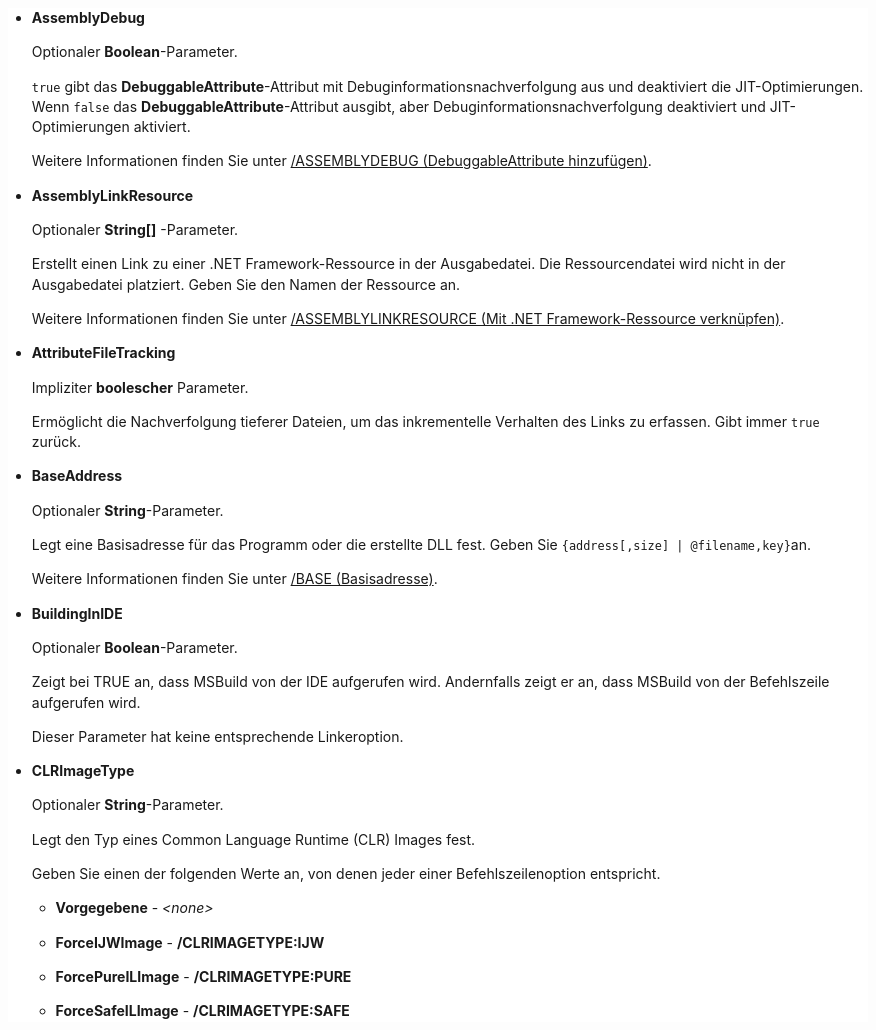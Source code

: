 - **AssemblyDebug**  
  
   Optionaler **Boolean**-Parameter.  
  
   `true` gibt das **DebuggableAttribute**-Attribut mit Debuginformationsnachverfolgung aus und deaktiviert die JIT-Optimierungen. Wenn `false` das **DebuggableAttribute**-Attribut ausgibt, aber Debuginformationsnachverfolgung deaktiviert und JIT-Optimierungen aktiviert.  
  
   Weitere Informationen finden Sie unter [/ASSEMBLYDEBUG (DebuggableAttribute hinzufügen)](https://msdn.microsoft.com/library/94443af3-470c-41d7-83a0-7434563d7982).  
  
- **AssemblyLinkResource**  
  
   Optionaler **String[]** -Parameter.  
  
   Erstellt einen Link zu einer .NET Framework-Ressource in der Ausgabedatei. Die Ressourcendatei wird nicht in der Ausgabedatei platziert. Geben Sie den Namen der Ressource an.  
  
   Weitere Informationen finden Sie unter [/ASSEMBLYLINKRESOURCE (Mit .NET Framework-Ressource verknüpfen)](https://msdn.microsoft.com/library/8b6ad184-1b33-47a4-8513-4803cf915b64).  
  
- **AttributeFileTracking**  
  
   Impliziter **boolescher** Parameter.  
  
   Ermöglicht die Nachverfolgung tieferer Dateien, um das inkrementelle Verhalten des Links zu erfassen. Gibt immer `true` zurück.  
  
- **BaseAddress**  
  
   Optionaler **String**-Parameter.  
  
   Legt eine Basisadresse für das Programm oder die erstellte DLL fest. Geben Sie `{address[,size] | @filename,key}`an.  
  
   Weitere Informationen finden Sie unter [/BASE (Basisadresse)](https://msdn.microsoft.com/library/00b9f6fe-0bd2-4772-a69c-7365eb199069).  
  
- **BuildingInIDE**  
  
   Optionaler **Boolean**-Parameter.  
  
   Zeigt bei TRUE an, dass MSBuild von der IDE aufgerufen wird. Andernfalls zeigt er an, dass MSBuild von der Befehlszeile aufgerufen wird.  
  
   Dieser Parameter hat keine entsprechende Linkeroption.  
  
- **CLRImageType**  
  
   Optionaler **String**-Parameter.  
  
   Legt den Typ eines Common Language Runtime (CLR) Images fest.  
  
   Geben Sie einen der folgenden Werte an, von denen jeder einer Befehlszeilenoption entspricht.  
  
  - **Vorgegebene** - *\<none>*  
  
  - **ForceIJWImage** -  **/CLRIMAGETYPE:IJW**  
  
  - **ForcePureILImage** -  **/CLRIMAGETYPE:PURE**  
  
  - **ForceSafeILImage** -  **/CLRIMAGETYPE:SAFE**  
  